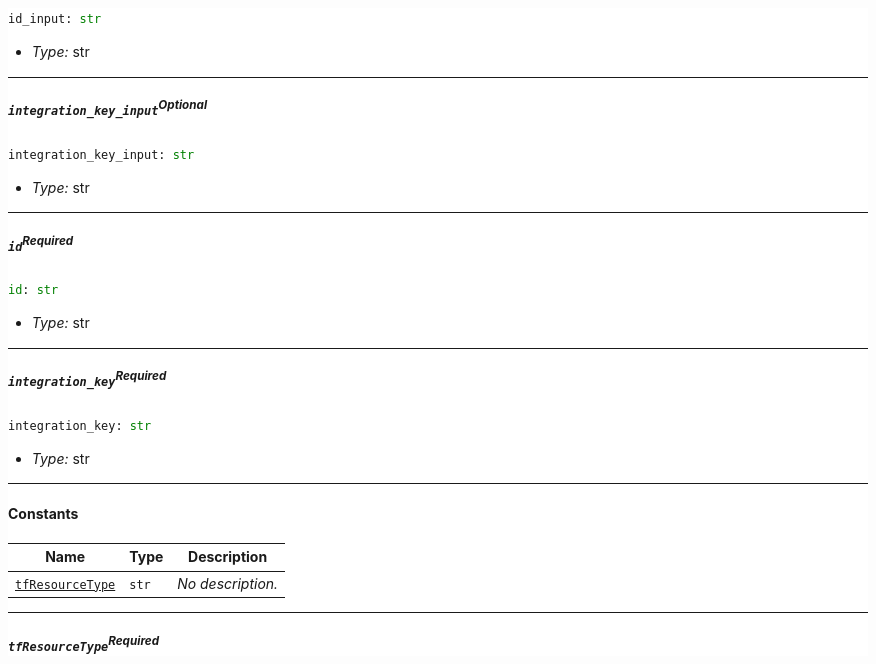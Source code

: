 ```python
id_input: str
```

- *Type:* str

---

##### `integration_key_input`<sup>Optional</sup> <a name="integration_key_input" id="@cdktf/provider-launchdarkly.dataLaunchdarklyAuditLogSubscription.DataLaunchdarklyAuditLogSubscription.property.integrationKeyInput"></a>

```python
integration_key_input: str
```

- *Type:* str

---

##### `id`<sup>Required</sup> <a name="id" id="@cdktf/provider-launchdarkly.dataLaunchdarklyAuditLogSubscription.DataLaunchdarklyAuditLogSubscription.property.id"></a>

```python
id: str
```

- *Type:* str

---

##### `integration_key`<sup>Required</sup> <a name="integration_key" id="@cdktf/provider-launchdarkly.dataLaunchdarklyAuditLogSubscription.DataLaunchdarklyAuditLogSubscription.property.integrationKey"></a>

```python
integration_key: str
```

- *Type:* str

---

#### Constants <a name="Constants" id="Constants"></a>

| **Name** | **Type** | **Description** |
| --- | --- | --- |
| <code><a href="#@cdktf/provider-launchdarkly.dataLaunchdarklyAuditLogSubscription.DataLaunchdarklyAuditLogSubscription.property.tfResourceType">tfResourceType</a></code> | <code>str</code> | *No description.* |

---

##### `tfResourceType`<sup>Required</sup> <a name="tfResourceType" id="@cdktf/provider-launchdarkly.dataLaunchdarklyAuditLogSubscription.DataLaunchdarklyAuditLogSubscription.property.tfResourceType"></a>
